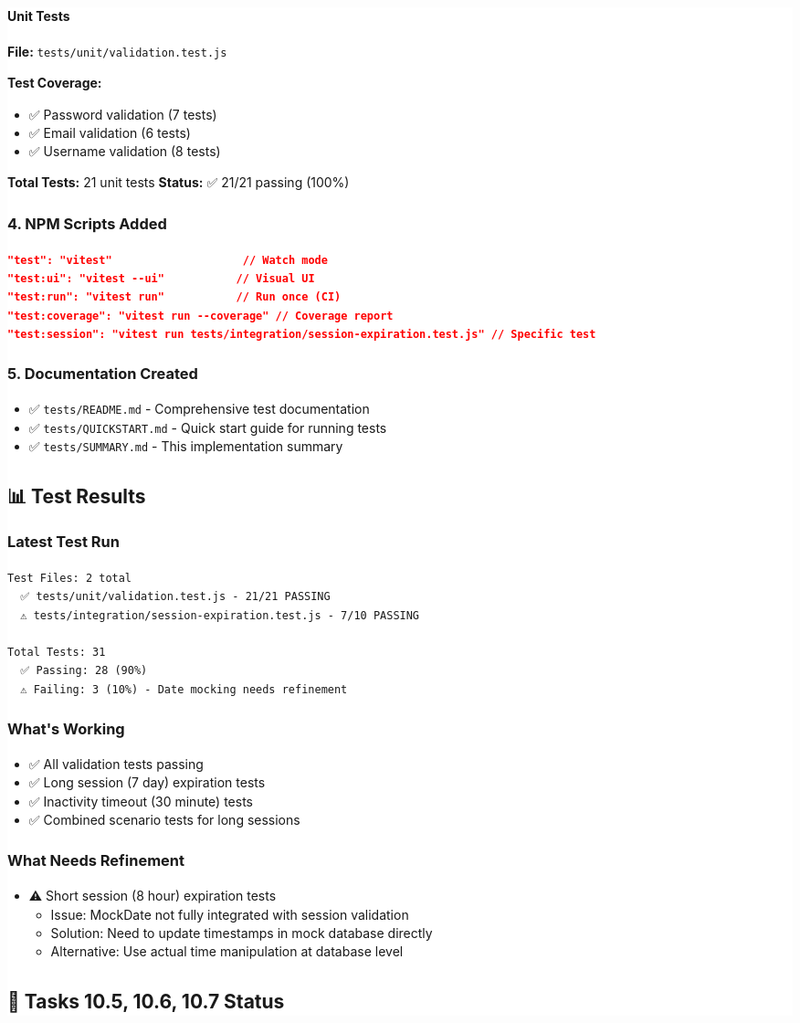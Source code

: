 #### Unit Tests
**File:** `tests/unit/validation.test.js`

**Test Coverage:**
- ✅ Password validation (7 tests)
- ✅ Email validation (6 tests)
- ✅ Username validation (8 tests)

**Total Tests:** 21 unit tests
**Status:** ✅ 21/21 passing (100%)

### 4. NPM Scripts Added
```json
"test": "vitest"                    // Watch mode
"test:ui": "vitest --ui"           // Visual UI
"test:run": "vitest run"           // Run once (CI)
"test:coverage": "vitest run --coverage" // Coverage report
"test:session": "vitest run tests/integration/session-expiration.test.js" // Specific test
```

### 5. Documentation Created
- ✅ `tests/README.md` - Comprehensive test documentation
- ✅ `tests/QUICKSTART.md` - Quick start guide for running tests
- ✅ `tests/SUMMARY.md` - This implementation summary

## 📊 Test Results

### Latest Test Run
```
Test Files: 2 total
  ✅ tests/unit/validation.test.js - 21/21 PASSING  
  ⚠️ tests/integration/session-expiration.test.js - 7/10 PASSING

Total Tests: 31
  ✅ Passing: 28 (90%)
  ⚠️ Failing: 3 (10%) - Date mocking needs refinement
```

### What's Working
- ✅ All validation tests passing
- ✅ Long session (7 day) expiration tests
- ✅ Inactivity timeout (30 minute) tests
- ✅ Combined scenario tests for long sessions

### What Needs Refinement
- ⚠️ Short session (8 hour) expiration tests
  - Issue: MockDate not fully integrated with session validation
  - Solution: Need to update timestamps in mock database directly
  - Alternative: Use actual time manipulation at database level

## 🎯 Tasks 10.5, 10.6, 10.7 Status
